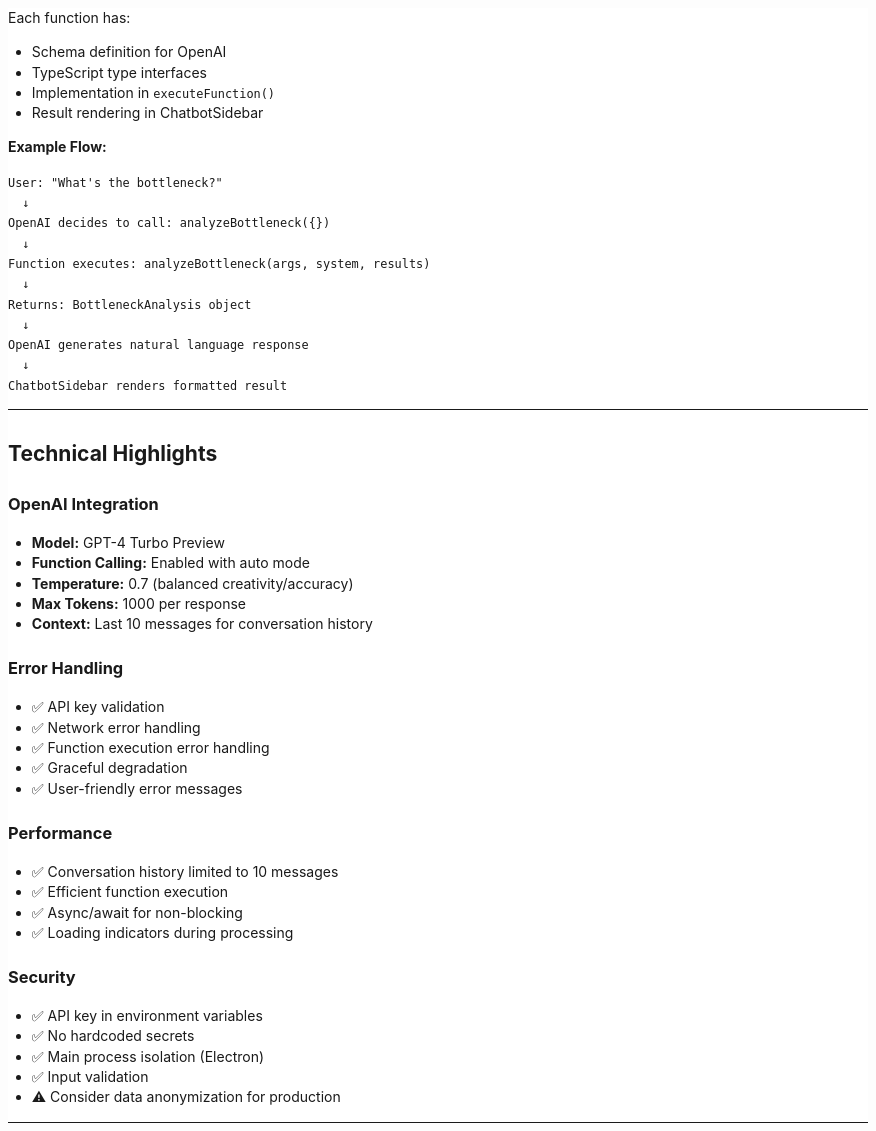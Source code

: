 Each function has:
- Schema definition for OpenAI
- TypeScript type interfaces
- Implementation in `executeFunction()`
- Result rendering in ChatbotSidebar

**Example Flow:**
```
User: "What's the bottleneck?"
  ↓
OpenAI decides to call: analyzeBottleneck({})
  ↓
Function executes: analyzeBottleneck(args, system, results)
  ↓
Returns: BottleneckAnalysis object
  ↓
OpenAI generates natural language response
  ↓
ChatbotSidebar renders formatted result
```

---

## Technical Highlights

### OpenAI Integration
- **Model:** GPT-4 Turbo Preview
- **Function Calling:** Enabled with auto mode
- **Temperature:** 0.7 (balanced creativity/accuracy)
- **Max Tokens:** 1000 per response
- **Context:** Last 10 messages for conversation history

### Error Handling
- ✅ API key validation
- ✅ Network error handling
- ✅ Function execution error handling
- ✅ Graceful degradation
- ✅ User-friendly error messages

### Performance
- ✅ Conversation history limited to 10 messages
- ✅ Efficient function execution
- ✅ Async/await for non-blocking
- ✅ Loading indicators during processing

### Security
- ✅ API key in environment variables
- ✅ No hardcoded secrets
- ✅ Main process isolation (Electron)
- ✅ Input validation
- ⚠️ Consider data anonymization for production

---